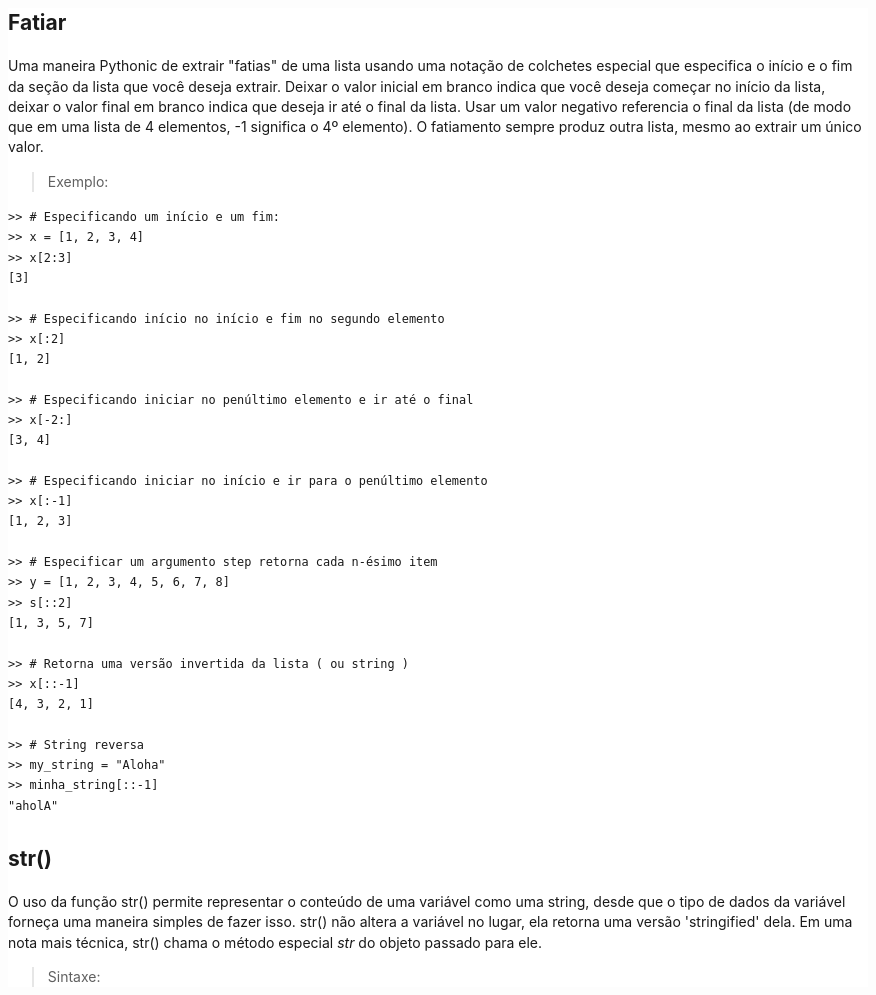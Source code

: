 ## Fatiar

Uma maneira Pythonic de extrair "fatias" de uma lista usando uma notação de colchetes especial que especifica o início e o fim da seção da lista que você deseja extrair. Deixar o valor inicial em branco indica que você deseja começar no início da lista, deixar o valor final em branco indica que deseja ir até o final da lista. Usar um valor negativo referencia o final da lista (de modo que em uma lista de 4 elementos, -1 significa o 4º elemento). O fatiamento sempre produz outra lista, mesmo ao extrair um único valor.

> Exemplo:

```{python}
>> # Especificando um início e um fim:
>> x = [1, 2, 3, 4]
>> x[2:3]
[3]

>> # Especificando início no início e fim no segundo elemento
>> x[:2]
[1, 2]

>> # Especificando iniciar no penúltimo elemento e ir até o final
>> x[-2:]
[3, 4]

>> # Especificando iniciar no início e ir para o penúltimo elemento
>> x[:-1]
[1, 2, 3]

>> # Especificar um argumento step retorna cada n-ésimo item
>> y = [1, 2, 3, 4, 5, 6, 7, 8]
>> s[::2]
[1, 3, 5, 7]

>> # Retorna uma versão invertida da lista ( ou string )
>> x[::-1]
[4, 3, 2, 1]

>> # String reversa
>> my_string = "Aloha"
>> minha_string[::-1]
"aholA"
```

## str()

O uso da função str() permite representar o conteúdo de uma variável como uma string, desde que o tipo de dados da variável forneça uma maneira simples de fazer isso. str() não altera a variável no lugar, ela retorna uma versão 'stringified' dela. Em uma nota mais técnica, str() chama o método especial _str_ do objeto passado para ele.

> Sintaxe:
